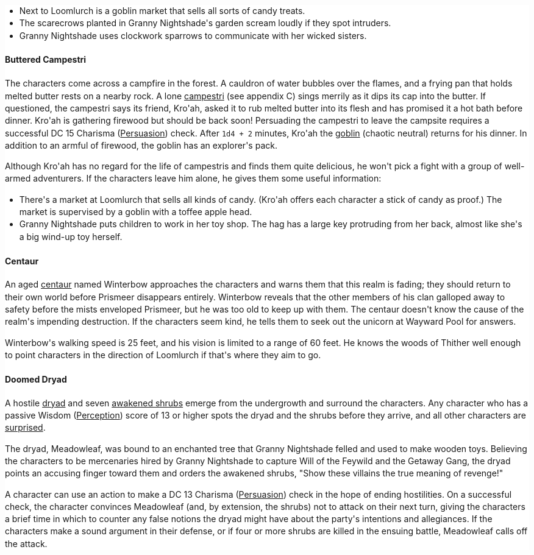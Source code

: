 - Next to Loomlurch is a goblin market that sells all sorts of candy treats.  
- The scarecrows planted in Granny Nightshade's garden scream loudly if they spot intruders.  
- Granny Nightshade uses clockwork sparrows to communicate with her wicked sisters.  

#### Buttered Campestri

The characters come across a campfire in the forest. A cauldron of water bubbles over the flames, and a frying pan that holds melted butter rests on a nearby rock. A lone [campestri](/CLI/bestiary/plant/campestri-wbtw.md) (see appendix C) sings merrily as it dips its cap into the butter. If questioned, the campestri says its friend, Kro'ah, asked it to rub melted butter into its flesh and has promised it a hot bath before dinner. Kro'ah is gathering firewood but should be back soon! Persuading the campestri to leave the campsite requires a successful DC 15 Charisma ([Persuasion](/CLI/skills.md#Persuasion)) check. After `1d4 + 2` minutes, Kro'ah the [goblin](/CLI/bestiary/humanoid/goblin.md) (chaotic neutral) returns for his dinner. In addition to an armful of firewood, the goblin has an explorer's pack.

Although Kro'ah has no regard for the life of campestris and finds them quite delicious, he won't pick a fight with a group of well-armed adventurers. If the characters leave him alone, he gives them some useful information:

- There's a market at Loomlurch that sells all kinds of candy. (Kro'ah offers each character a stick of candy as proof.) The market is supervised by a goblin with a toffee apple head.  
- Granny Nightshade puts children to work in her toy shop. The hag has a large key protruding from her back, almost like she's a big wind-up toy herself.  

#### Centaur

An aged [centaur](/CLI/bestiary/monstrosity/centaur.md) named Winterbow approaches the characters and warns them that this realm is fading; they should return to their own world before Prismeer disappears entirely. Winterbow reveals that the other members of his clan galloped away to safety before the mists enveloped Prismeer, but he was too old to keep up with them. The centaur doesn't know the cause of the realm's impending destruction. If the characters seem kind, he tells them to seek out the unicorn at Wayward Pool for answers.

Winterbow's walking speed is 25 feet, and his vision is limited to a range of 60 feet. He knows the woods of Thither well enough to point characters in the direction of Loomlurch if that's where they aim to go.

#### Doomed Dryad

A hostile [dryad](/CLI/bestiary/fey/dryad.md) and seven [awakened shrubs](/CLI/bestiary/plant/awakened-shrub.md) emerge from the undergrowth and surround the characters. Any character who has a passive Wisdom ([Perception](/CLI/skills.md#Perception)) score of 13 or higher spots the dryad and the shrubs before they arrive, and all other characters are [surprised](/CLI/conditions.md#Surprised).

The dryad, Meadowleaf, was bound to an enchanted tree that Granny Nightshade felled and used to make wooden toys. Believing the characters to be mercenaries hired by Granny Nightshade to capture Will of the Feywild and the Getaway Gang, the dryad points an accusing finger toward them and orders the awakened shrubs, "Show these villains the true meaning of revenge!"

A character can use an action to make a DC 13 Charisma ([Persuasion](/CLI/skills.md#Persuasion)) check in the hope of ending hostilities. On a successful check, the character convinces Meadowleaf (and, by extension, the shrubs) not to attack on their next turn, giving the characters a brief time in which to counter any false notions the dryad might have about the party's intentions and allegiances. If the characters make a sound argument in their defense, or if four or more shrubs are killed in the ensuing battle, Meadowleaf calls off the attack.
